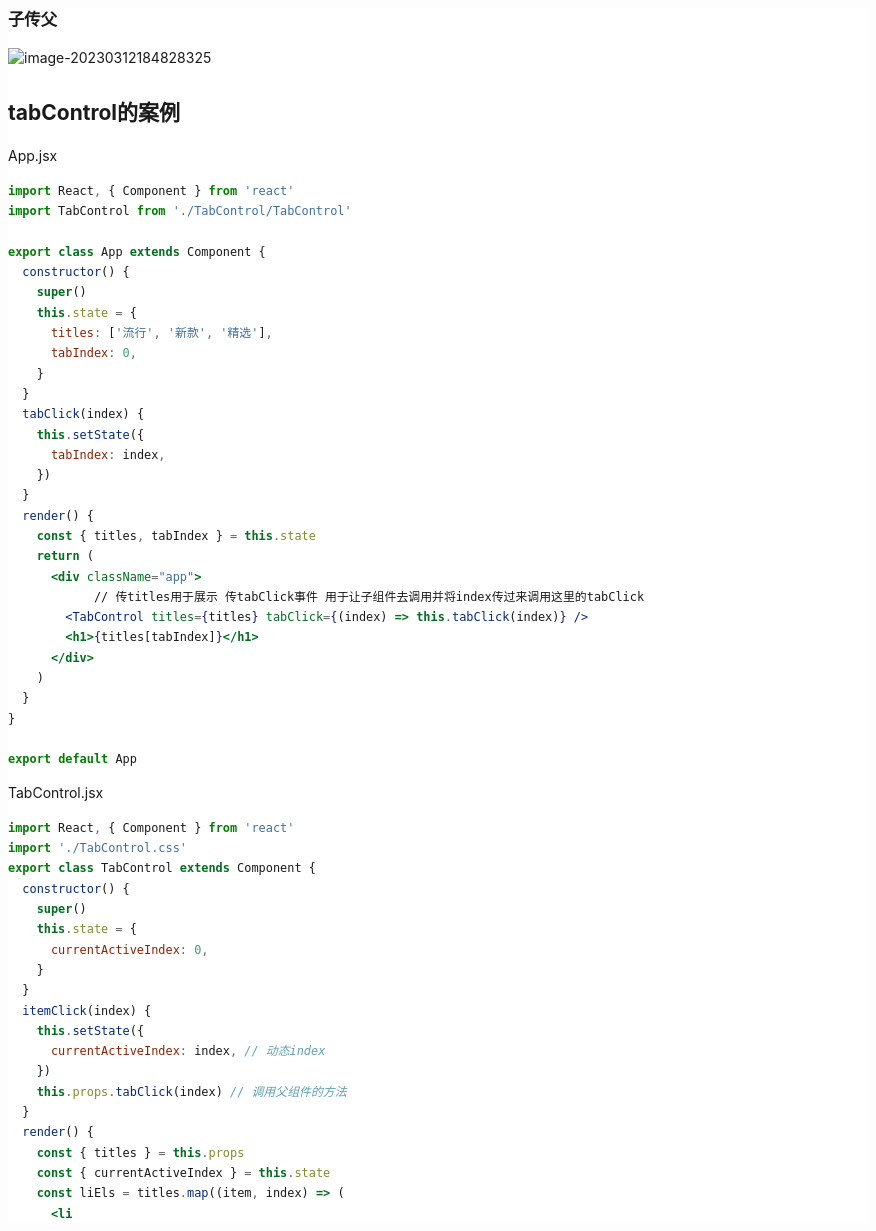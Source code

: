 ### 子传父

![image-20230312184828325](C:\Users\Administrator\AppData\Roaming\Typora\typora-user-images\image-20230312184828325.png)

## tabControl的案例

App.jsx

~~~~jsx
import React, { Component } from 'react'
import TabControl from './TabControl/TabControl'

export class App extends Component {
  constructor() {
    super()
    this.state = {
      titles: ['流行', '新款', '精选'],
      tabIndex: 0,
    }
  }
  tabClick(index) {
    this.setState({
      tabIndex: index,
    })
  }
  render() {
    const { titles, tabIndex } = this.state
    return (
      <div className="app">
            // 传titles用于展示 传tabClick事件 用于让子组件去调用并将index传过来调用这里的tabClick
        <TabControl titles={titles} tabClick={(index) => this.tabClick(index)} />
        <h1>{titles[tabIndex]}</h1>
      </div>
    )
  }
}

export default App

~~~~

TabControl.jsx

~~~~jsx
import React, { Component } from 'react'
import './TabControl.css'
export class TabControl extends Component {
  constructor() {
    super()
    this.state = {
      currentActiveIndex: 0,
    }
  }
  itemClick(index) {
    this.setState({
      currentActiveIndex: index, // 动态index
    })
    this.props.tabClick(index) // 调用父组件的方法
  }
  render() {
    const { titles } = this.props
    const { currentActiveIndex } = this.state
    const liEls = titles.map((item, index) => (
      <li
~~~~